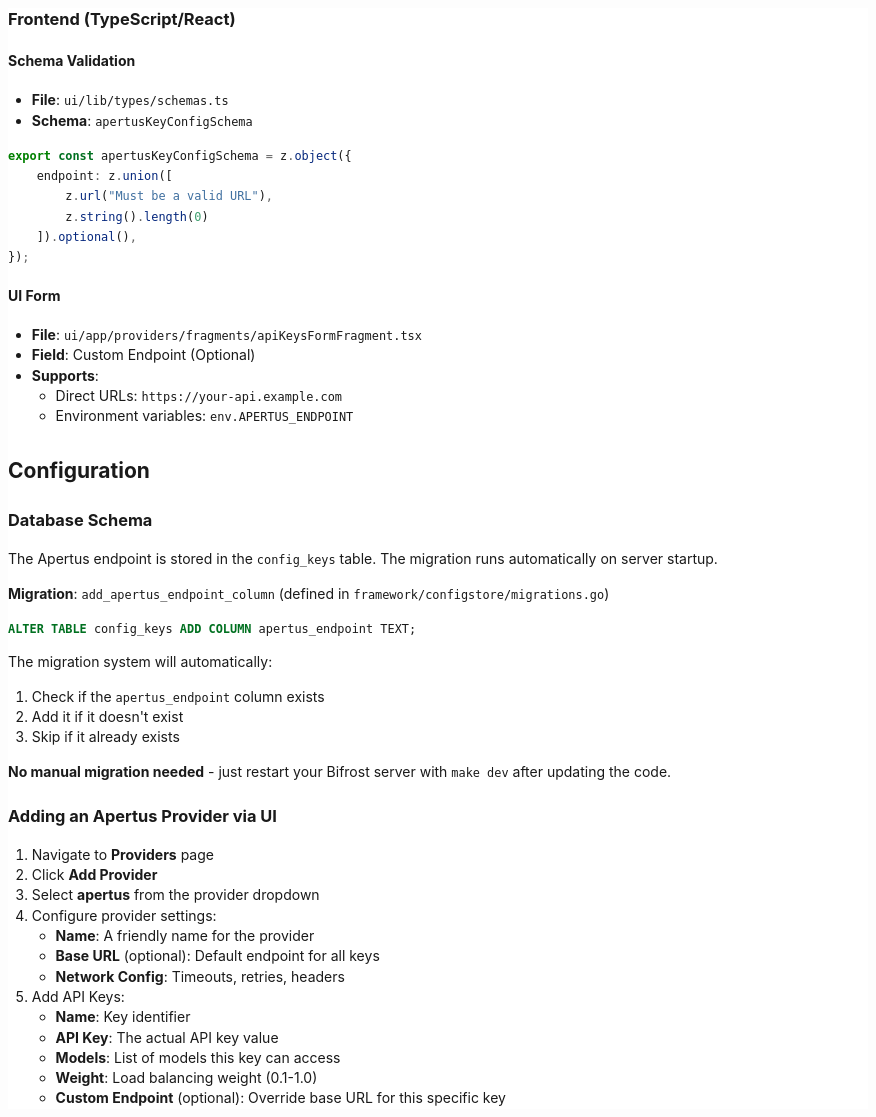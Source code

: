 ### Frontend (TypeScript/React)

#### Schema Validation
- **File**: `ui/lib/types/schemas.ts`
- **Schema**: `apertusKeyConfigSchema`

```typescript
export const apertusKeyConfigSchema = z.object({
    endpoint: z.union([
        z.url("Must be a valid URL"),
        z.string().length(0)
    ]).optional(),
});
```

#### UI Form
- **File**: `ui/app/providers/fragments/apiKeysFormFragment.tsx`
- **Field**: Custom Endpoint (Optional)
- **Supports**:
  - Direct URLs: `https://your-api.example.com`
  - Environment variables: `env.APERTUS_ENDPOINT`

## Configuration

### Database Schema

The Apertus endpoint is stored in the `config_keys` table. The migration runs automatically on server startup.

**Migration**: `add_apertus_endpoint_column` (defined in `framework/configstore/migrations.go`)

```sql
ALTER TABLE config_keys ADD COLUMN apertus_endpoint TEXT;
```

The migration system will automatically:
1. Check if the `apertus_endpoint` column exists
2. Add it if it doesn't exist
3. Skip if it already exists

**No manual migration needed** - just restart your Bifrost server with `make dev` after updating the code.

### Adding an Apertus Provider via UI

1. Navigate to **Providers** page
2. Click **Add Provider**
3. Select **apertus** from the provider dropdown
4. Configure provider settings:
   - **Name**: A friendly name for the provider
   - **Base URL** (optional): Default endpoint for all keys
   - **Network Config**: Timeouts, retries, headers
5. Add API Keys:
   - **Name**: Key identifier
   - **API Key**: The actual API key value
   - **Models**: List of models this key can access
   - **Weight**: Load balancing weight (0.1-1.0)
   - **Custom Endpoint** (optional): Override base URL for this specific key
